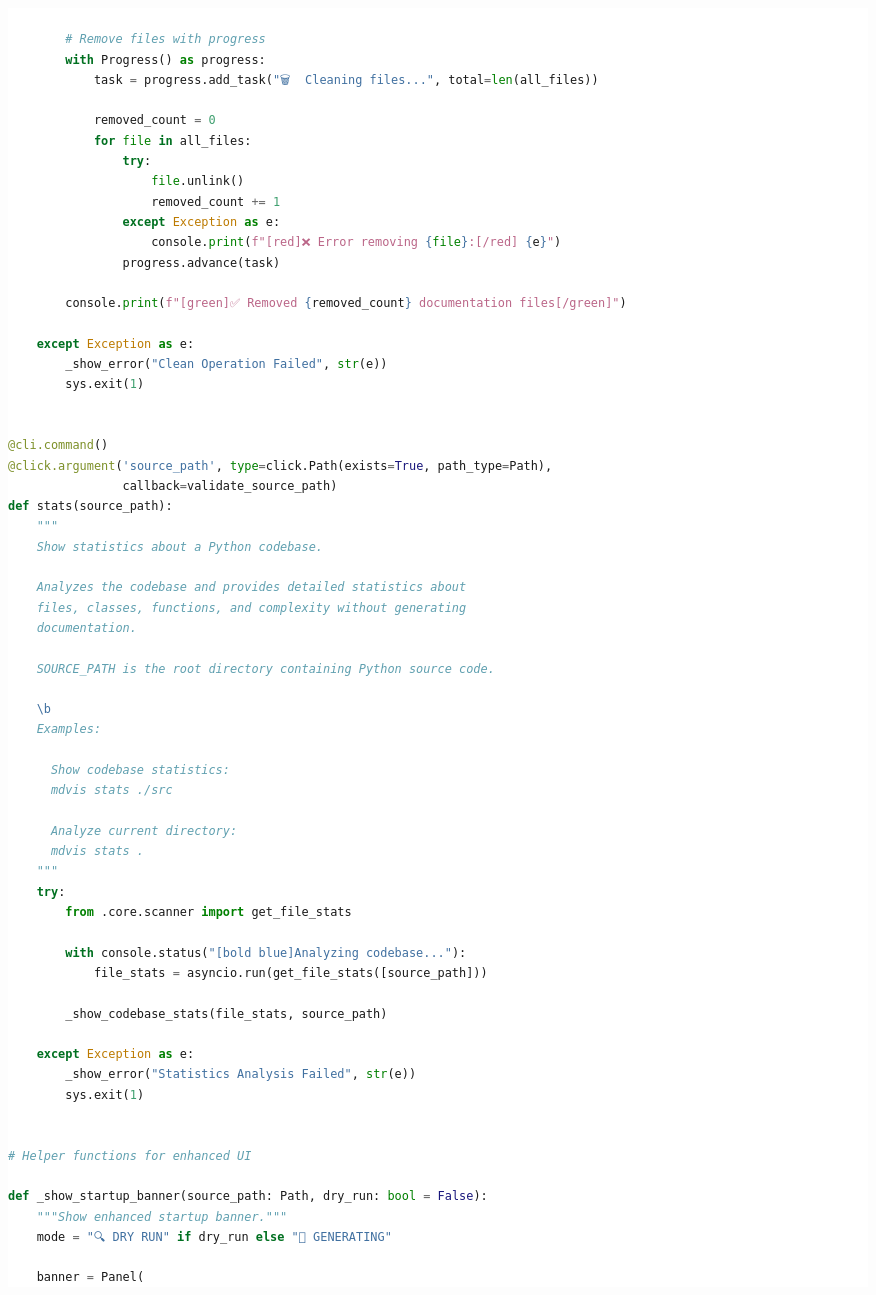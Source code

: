 ```python
        
        # Remove files with progress
        with Progress() as progress:
            task = progress.add_task("🗑️  Cleaning files...", total=len(all_files))
            
            removed_count = 0
            for file in all_files:
                try:
                    file.unlink()
                    removed_count += 1
                except Exception as e:
                    console.print(f"[red]❌ Error removing {file}:[/red] {e}")
                progress.advance(task)
        
        console.print(f"[green]✅ Removed {removed_count} documentation files[/green]")
        
    except Exception as e:
        _show_error("Clean Operation Failed", str(e))
        sys.exit(1)


@cli.command()
@click.argument('source_path', type=click.Path(exists=True, path_type=Path), 
                callback=validate_source_path)
def stats(source_path):
    """
    Show statistics about a Python codebase.
    
    Analyzes the codebase and provides detailed statistics about
    files, classes, functions, and complexity without generating
    documentation.
    
    SOURCE_PATH is the root directory containing Python source code.
    
    \b
    Examples:
    
      Show codebase statistics:
      mdvis stats ./src
      
      Analyze current directory:
      mdvis stats .
    """
    try:
        from .core.scanner import get_file_stats
        
        with console.status("[bold blue]Analyzing codebase..."):
            file_stats = asyncio.run(get_file_stats([source_path]))
        
        _show_codebase_stats(file_stats, source_path)
        
    except Exception as e:
        _show_error("Statistics Analysis Failed", str(e))
        sys.exit(1)


# Helper functions for enhanced UI

def _show_startup_banner(source_path: Path, dry_run: bool = False):
    """Show enhanced startup banner."""
    mode = "🔍 DRY RUN" if dry_run else "🚀 GENERATING"
    
    banner = Panel(
```